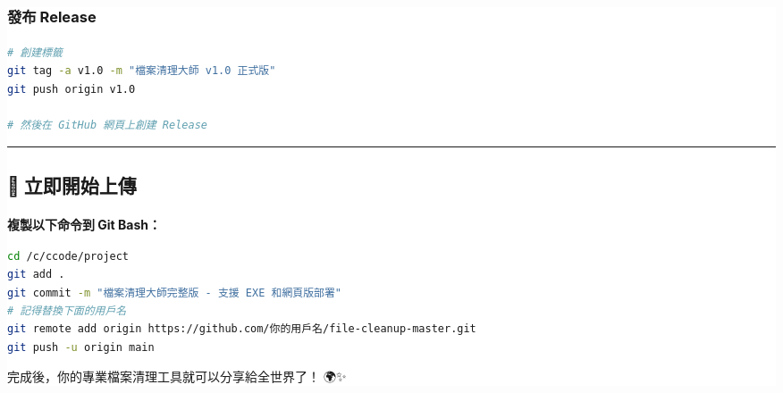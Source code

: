 ### **發布 Release**
```bash
# 創建標籤
git tag -a v1.0 -m "檔案清理大師 v1.0 正式版"
git push origin v1.0

# 然後在 GitHub 網頁上創建 Release
```

---

## 🎉 **立即開始上傳**

**複製以下命令到 Git Bash：**

```bash
cd /c/ccode/project
git add .
git commit -m "檔案清理大師完整版 - 支援 EXE 和網頁版部署"
# 記得替換下面的用戶名
git remote add origin https://github.com/你的用戶名/file-cleanup-master.git
git push -u origin main
```

完成後，你的專業檔案清理工具就可以分享給全世界了！ 🌍✨
